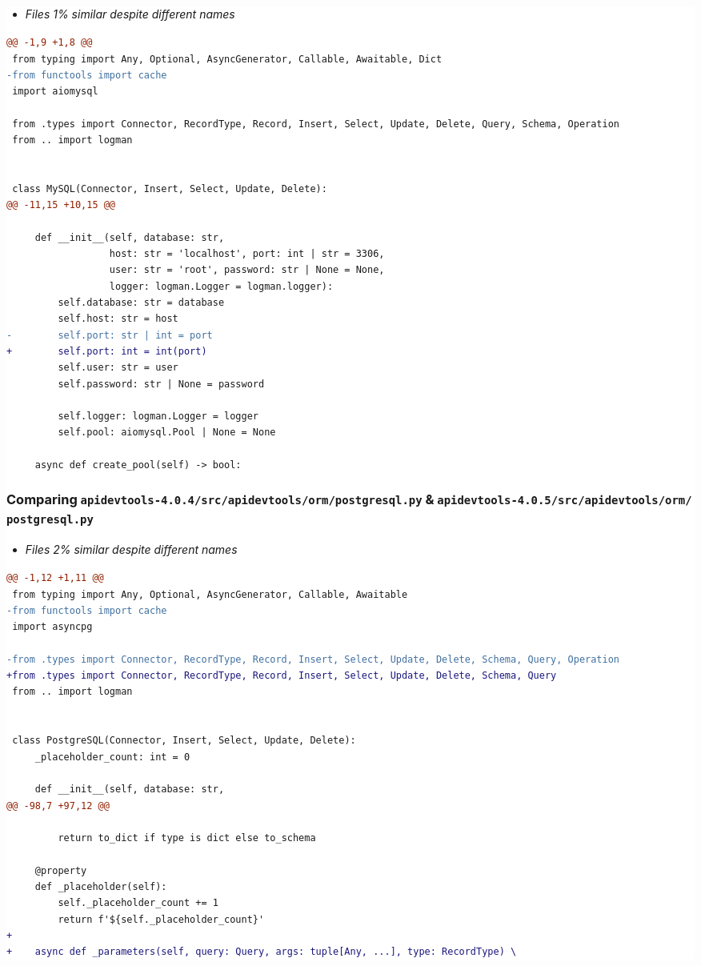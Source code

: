  * *Files 1% similar despite different names*

```diff
@@ -1,9 +1,8 @@
 from typing import Any, Optional, AsyncGenerator, Callable, Awaitable, Dict
-from functools import cache
 import aiomysql
 
 from .types import Connector, RecordType, Record, Insert, Select, Update, Delete, Query, Schema, Operation
 from .. import logman
 
 
 class MySQL(Connector, Insert, Select, Update, Delete):
@@ -11,15 +10,15 @@
 
     def __init__(self, database: str,
                  host: str = 'localhost', port: int | str = 3306,
                  user: str = 'root', password: str | None = None,
                  logger: logman.Logger = logman.logger):
         self.database: str = database
         self.host: str = host
-        self.port: str | int = port
+        self.port: int = int(port)
         self.user: str = user
         self.password: str | None = password
 
         self.logger: logman.Logger = logger
         self.pool: aiomysql.Pool | None = None
 
     async def create_pool(self) -> bool:
```

### Comparing `apidevtools-4.0.4/src/apidevtools/orm/postgresql.py` & `apidevtools-4.0.5/src/apidevtools/orm/postgresql.py`

 * *Files 2% similar despite different names*

```diff
@@ -1,12 +1,11 @@
 from typing import Any, Optional, AsyncGenerator, Callable, Awaitable
-from functools import cache
 import asyncpg
 
-from .types import Connector, RecordType, Record, Insert, Select, Update, Delete, Schema, Query, Operation
+from .types import Connector, RecordType, Record, Insert, Select, Update, Delete, Schema, Query
 from .. import logman
 
 
 class PostgreSQL(Connector, Insert, Select, Update, Delete):
     _placeholder_count: int = 0
 
     def __init__(self, database: str,
@@ -98,7 +97,12 @@
 
         return to_dict if type is dict else to_schema
 
     @property
     def _placeholder(self):
         self._placeholder_count += 1
         return f'${self._placeholder_count}'
+
+    async def _parameters(self, query: Query, args: tuple[Any, ...], type: RecordType) \
```